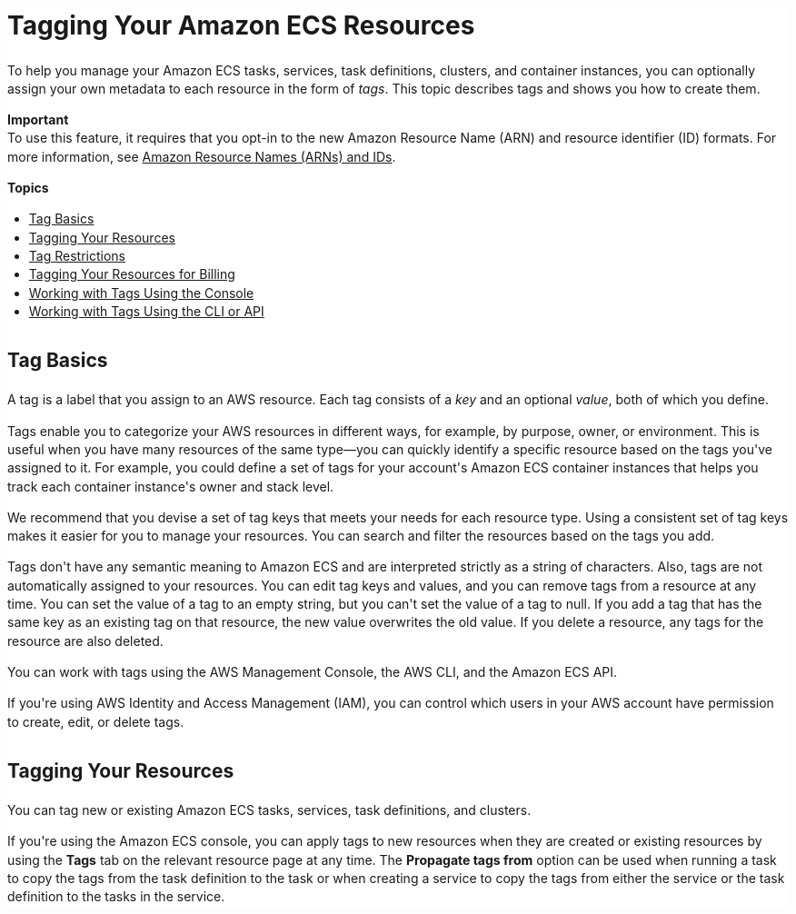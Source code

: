 # Tagging Your Amazon ECS Resources<a name="ecs-using-tags"></a>

To help you manage your Amazon ECS tasks, services, task definitions, clusters, and container instances, you can optionally assign your own metadata to each resource in the form of *tags*\. This topic describes tags and shows you how to create them\.

**Important**  
To use this feature, it requires that you opt\-in to the new Amazon Resource Name \(ARN\) and resource identifier \(ID\) formats\. For more information, see [Amazon Resource Names \(ARNs\) and IDs](ecs-resource-ids.md)\.

**Topics**
+ [Tag Basics](#tag-basics)
+ [Tagging Your Resources](#tag-resources)
+ [Tag Restrictions](#tag-restrictions)
+ [Tagging Your Resources for Billing](#tag-resources-for-billing)
+ [Working with Tags Using the Console](#tag-resources-console)
+ [Working with Tags Using the CLI or API](#tag-resources-api-sdk)

## Tag Basics<a name="tag-basics"></a>

A tag is a label that you assign to an AWS resource\. Each tag consists of a *key* and an optional *value*, both of which you define\.

Tags enable you to categorize your AWS resources in different ways, for example, by purpose, owner, or environment\. This is useful when you have many resources of the same type—you can quickly identify a specific resource based on the tags you've assigned to it\. For example, you could define a set of tags for your account's Amazon ECS container instances that helps you track each container instance's owner and stack level\.

We recommend that you devise a set of tag keys that meets your needs for each resource type\. Using a consistent set of tag keys makes it easier for you to manage your resources\. You can search and filter the resources based on the tags you add\.

Tags don't have any semantic meaning to Amazon ECS and are interpreted strictly as a string of characters\. Also, tags are not automatically assigned to your resources\. You can edit tag keys and values, and you can remove tags from a resource at any time\. You can set the value of a tag to an empty string, but you can't set the value of a tag to null\. If you add a tag that has the same key as an existing tag on that resource, the new value overwrites the old value\. If you delete a resource, any tags for the resource are also deleted\.

You can work with tags using the AWS Management Console, the AWS CLI, and the Amazon ECS API\.

If you're using AWS Identity and Access Management \(IAM\), you can control which users in your AWS account have permission to create, edit, or delete tags\.

## Tagging Your Resources<a name="tag-resources"></a>

You can tag new or existing Amazon ECS tasks, services, task definitions, and clusters\.

If you're using the Amazon ECS console, you can apply tags to new resources when they are created or existing resources by using the **Tags** tab on the relevant resource page at any time\. The **Propagate tags from** option can be used when running a task to copy the tags from the task definition to the task or when creating a service to copy the tags from either the service or the task definition to the tasks in the service\.
